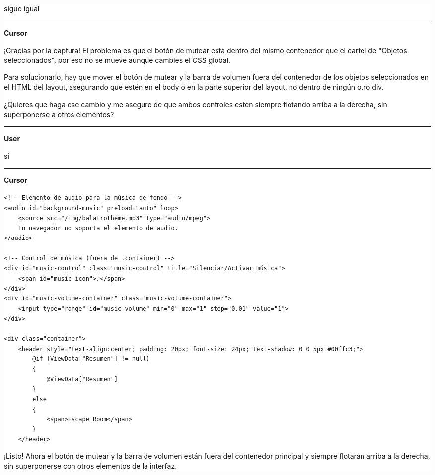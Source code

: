 sigue igual

---

**Cursor**

¡Gracias por la captura! El problema es que el botón de mutear está dentro del mismo contenedor que el cartel de "Objetos seleccionados", por eso no se mueve aunque cambies el CSS global.

Para solucionarlo, hay que mover el botón de mutear y la barra de volumen fuera del contenedor de los objetos seleccionados en el HTML del layout, asegurando que estén en el body o en la parte superior del layout, no dentro de ningún otro div.

¿Quieres que haga ese cambio y me asegure de que ambos controles estén siempre flotando arriba a la derecha, sin superponerse a otros elementos?

---

**User**

si

---

**Cursor**

```aspnetcorerazor
<!-- Elemento de audio para la música de fondo -->
<audio id="background-music" preload="auto" loop>
    <source src="/img/balatrotheme.mp3" type="audio/mpeg">
    Tu navegador no soporta el elemento de audio.
</audio>

<!-- Control de música (fuera de .container) -->
<div id="music-control" class="music-control" title="Silenciar/Activar música">
    <span id="music-icon">♪</span>
</div>
<div id="music-volume-container" class="music-volume-container">
    <input type="range" id="music-volume" min="0" max="1" step="0.01" value="1">
</div>

<div class="container">
    <header style="text-align:center; padding: 20px; font-size: 24px; text-shadow: 0 0 5px #00ffc3;">
        @if (ViewData["Resumen"] != null)
        {
            @ViewData["Resumen"]
        }
        else
        {
            <span>Escape Room</span>
        }
    </header>
```

¡Listo! Ahora el botón de mutear y la barra de volumen están fuera del contenedor principal y siempre flotarán arriba a la derecha, sin superponerse con otros elementos de la interfaz.

